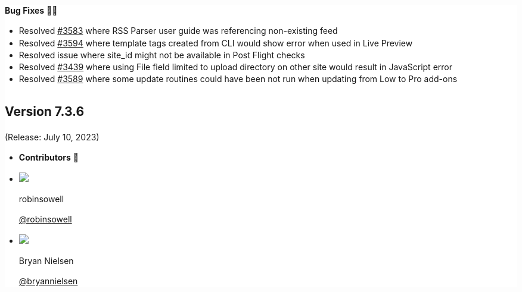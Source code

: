 **Bug Fixes** 💃🐛

- Resolved [#3583](https://github.com/ExpressionEngine/ExpressionEngine/issues/3583) where RSS Parser user guide was referencing non-existing feed
- Resolved [#3594](https://github.com/ExpressionEngine/ExpressionEngine/issues/3594) where template tags created from CLI would show error when used in Live Preview
- Resolved issue where site_id might not be available in Post Flight checks
- Resolved [#3439](https://github.com/ExpressionEngine/ExpressionEngine/issues/3439) where using File field limited to upload directory on other site would result in JavaScript error
- Resolved [#3589](https://github.com/ExpressionEngine/ExpressionEngine/issues/3589) where some update routines could have been not run when updating from Low to Pro add-ons

## Version 7.3.6
(Release: July 10, 2023)

- **Contributors** 🙌
<div class="max-w-7xl mx-autotext-center">
<div class="space-y-8 sm:space-y-12">
    <ul role="list" class="mx-auto grid grid-cols-2 gap-x-4 gap-y-1 sm:grid-cols-4 md:gap-x-6 lg:max-w-5xl lg:gap-x-8 lg:gap-y-1 xl:grid-cols-5">
<li><div class="space-y-4 text-center"><img class="mx-auto h-20 w-20 rounded-full lg:w-24 lg:h-24" src="https://avatars.githubusercontent.com/u/1181219?v=4" /><div class="space-y-2"><div class="text-xs font-medium lg:text-sm"><p class="mb-1">robinsowell</p><p class="text-indigo-600"><a href="https://github.com/ExpressionEngine/ExpressionEngine/commits?author=robinsowell" target="_BLANK">@robinsowell</a></p></div></div></div></li>
<li><div class="space-y-4 text-center"><img class="mx-auto h-20 w-20 rounded-full lg:w-24 lg:h-24" src="https://avatars.githubusercontent.com/u/563996?v=4" /><div class="space-y-2"><div class="text-xs font-medium lg:text-sm"><p class="mb-1">Bryan Nielsen</p><p class="text-indigo-600"><a href="https://github.com/ExpressionEngine/ExpressionEngine/commits?author=bryannielsen" target="_BLANK">@bryannielsen</a></p></div></div></div></li>
